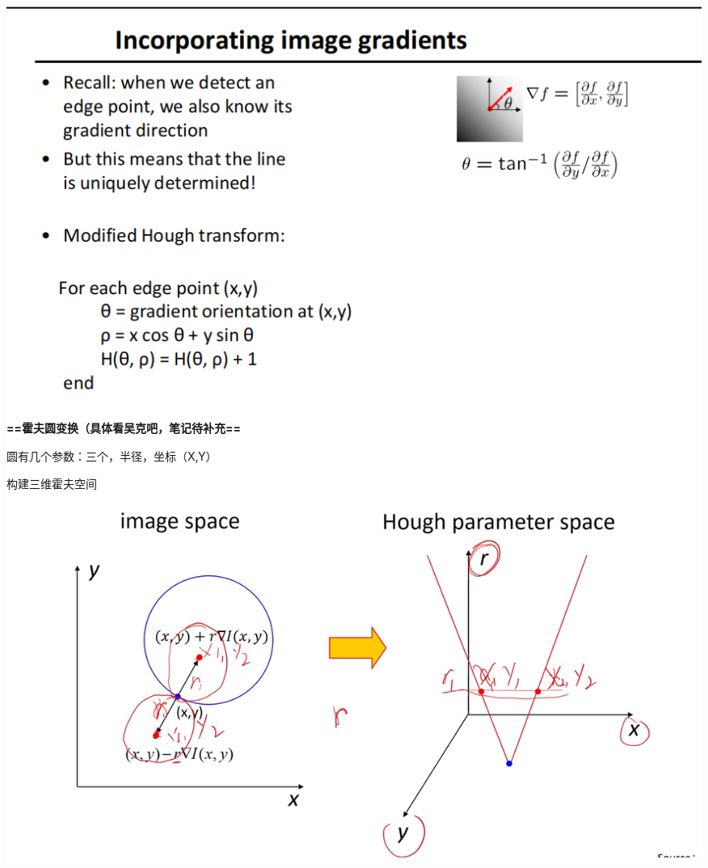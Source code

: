 ![image27](../../assets/3167280a1dbc46b2bea47cb4edf67f51.png)

**==霍夫圆变换（具体看吴克吧，笔记待补充==**

圆有几个参数：三个，半径，坐标（X,Y）

构建三维霍夫空间

![image28](../../assets/f5eede2ff96f47f99070fc405ac025c7.png)
